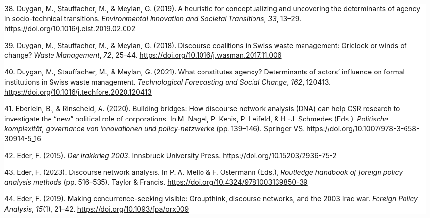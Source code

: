 </div>

<div id="ref-duygan2019heuristic" class="csl-entry">

38\. Duygan, M., Stauffacher, M., & Meylan, G. (2019). A heuristic for
conceptualizing and uncovering the determinants of agency in
socio-technical transitions. *Environmental Innovation and Societal
Transitions*, *33*, 13–29. <https://doi.org/10.1016/j.eist.2019.02.002>

</div>

<div id="ref-duygan2018discourse" class="csl-entry">

39\. Duygan, M., Stauffacher, M., & Meylan, G. (2018). Discourse
coalitions in Swiss waste management: Gridlock or winds of change?
*Waste Management*, *72*, 25–44.
<https://doi.org/10.1016/j.wasman.2017.11.006>

</div>

<div id="ref-duygan2021constitutes" class="csl-entry">

40\. Duygan, M., Stauffacher, M., & Meylan, G. (2021). What constitutes
agency? Determinants of actors’ influence on formal institutions in
Swiss waste management. *Technological Forecasting and Social Change*,
*162*, 120413. <https://doi.org/10.1016/j.techfore.2020.120413>

</div>

<div id="ref-eberlein2020building" class="csl-entry">

41\. Eberlein, B., & Rinscheid, A. (2020). Building bridges: How
discourse network analysis (DNA) can help CSR research to investigate
the “new” political role of corporations. In M. Nagel, P. Kenis, P.
Leifeld, & H.-J. Schmedes (Eds.), *Politische komplexität, governance
von innovationen und policy-netzwerke* (pp. 139–146). Springer VS.
<https://doi.org/10.1007/978-3-658-30914-5_16>

</div>

<div id="ref-eder2015irakkrieg" class="csl-entry">

42\. Eder, F. (2015). *Der irakkrieg 2003*. Innsbruck University Press.
<https://doi.org/10.15203/2936-75-2>

</div>

<div id="ref-eder2023discourse" class="csl-entry">

43\. Eder, F. (2023). Discourse network analysis. In P. A. Mello & F.
Ostermann (Eds.), *Routledge handbook of foreign policy analysis
methods* (pp. 516–535). Taylor & Francis.
<https://doi.org/10.4324/9781003139850-39>

</div>

<div id="ref-eder2019making" class="csl-entry">

44\. Eder, F. (2019). Making concurrence-seeking visible: Groupthink,
discourse networks, and the 2003 Iraq war. *Foreign Policy Analysis*,
*15*(1), 21–42. <https://doi.org/10.1093/fpa/orx009>
